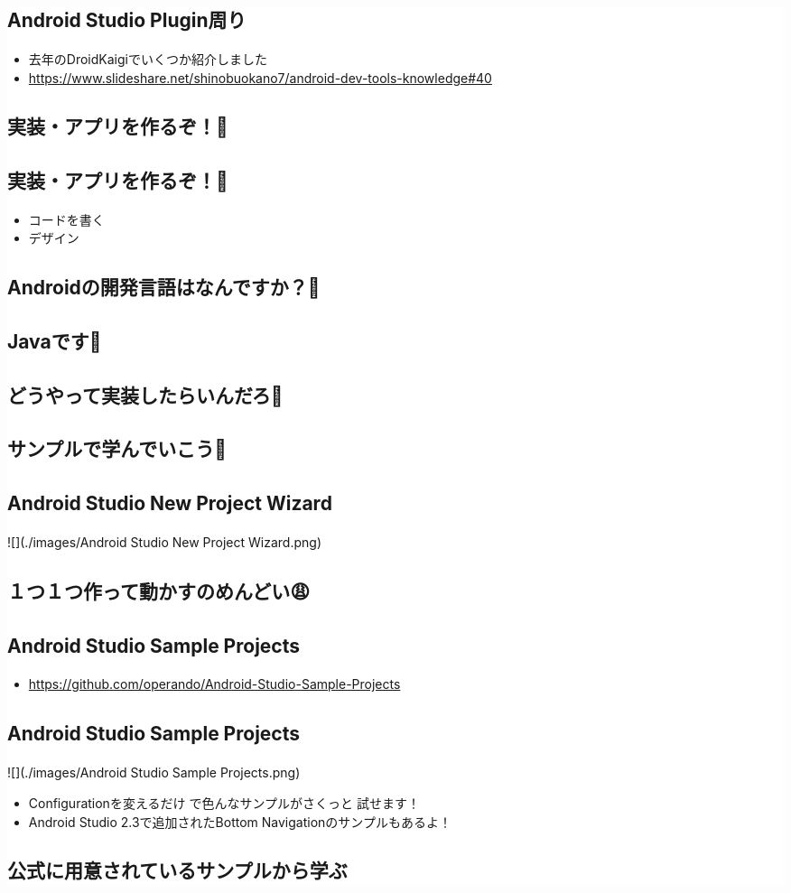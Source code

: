 ## Android Studio Plugin周り

* 去年のDroidKaigiでいくつか紹介しました
* https://www.slideshare.net/shinobuokano7/android-dev-tools-knowledge#40


## 実装・アプリを作るぞ！💪


## 実装・アプリを作るぞ！💪

* コードを書く
* デザイン


## Androidの開発言語はなんですか？🙂


## Javaです💪


## どうやって実装したらいんだろ🤔


## サンプルで学んでいこう💪


## Android Studio New Project Wizard

![](./images/Android Studio New Project Wizard.png)


## １つ１つ作って動かすのめんどい😩


## Android Studio Sample Projects

* https://github.com/operando/Android-Studio-Sample-Projects


## Android Studio Sample Projects

![](./images/Android Studio Sample Projects.png)

* Configurationを変えるだけ で色んなサンプルがさくっと 試せます！
* Android Studio 2.3で追加されたBottom Navigationのサンプルもあるよ！


## 公式に用意されているサンプルから学ぶ
